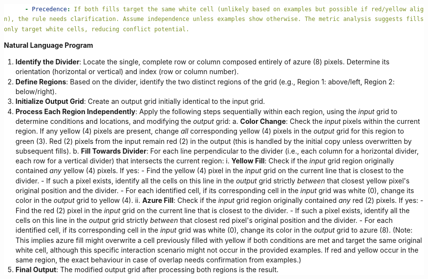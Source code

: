 ```yaml
      - Precedence: If both fills target the same white cell (unlikely based on examples but possible if red/yellow align), the rule needs clarification. Assume independence unless examples show otherwise. The metric analysis suggests fills only target white cells, reducing conflict potential.

```


**Natural Language Program**

1.  **Identify the Divider**: Locate the single, complete row or column composed entirely of azure (8) pixels. Determine its orientation (horizontal or vertical) and index (row or column number).
2.  **Define Regions**: Based on the divider, identify the two distinct regions of the grid (e.g., Region 1: above/left, Region 2: below/right).
3.  **Initialize Output Grid**: Create an output grid initially identical to the input grid.
4.  **Process Each Region Independently**: Apply the following steps sequentially within each region, using the *input* grid to determine conditions and locations, and modifying the *output* grid:
    a.  **Color Change**: Check the *input* pixels within the current region. If any yellow (4) pixels are present, change *all* corresponding yellow (4) pixels in the *output* grid for this region to green (3). Red (2) pixels from the input remain red (2) in the output (this is handled by the initial copy unless overwritten by subsequent fills).
    b.  **Fill Towards Divider**: For each line perpendicular to the divider (i.e., each column for a horizontal divider, each row for a vertical divider) that intersects the current region:
        i.  **Yellow Fill**: Check if the *input* grid region originally contained *any* yellow (4) pixels. If yes:
            - Find the yellow (4) pixel in the *input* grid on the current line that is closest to the divider.
            - If such a pixel exists, identify all the cells on this line in the *output* grid strictly *between* that closest yellow pixel's original position and the divider.
            - For each identified cell, if its corresponding cell in the *input* grid was white (0), change its color in the *output* grid to yellow (4).
        ii. **Azure Fill**: Check if the *input* grid region originally contained *any* red (2) pixels. If yes:
            - Find the red (2) pixel in the *input* grid on the current line that is closest to the divider.
            - If such a pixel exists, identify all the cells on this line in the *output* grid strictly *between* that closest red pixel's original position and the divider.
            - For each identified cell, if its corresponding cell in the *input* grid was white (0), change its color in the *output* grid to azure (8). (Note: This implies azure fill might overwrite a cell previously filled with yellow if both conditions are met and target the same original white cell, although this specific interaction scenario might not occur in the provided examples. If red and yellow occur in the same region, the exact behaviour in case of overlap needs confirmation from examples.)
5.  **Final Output**: The modified output grid after processing both regions is the result.
